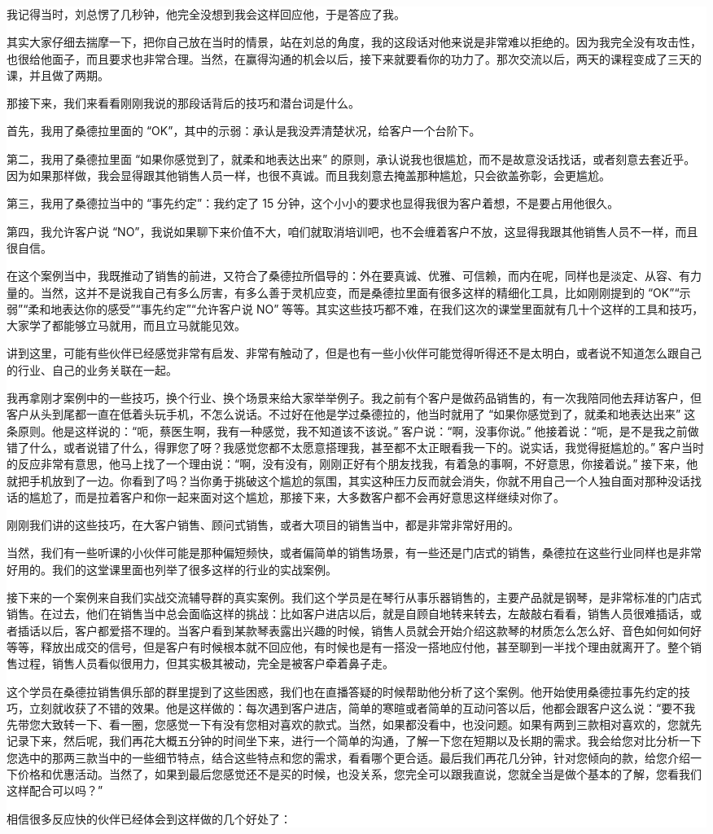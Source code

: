 我记得当时，刘总愣了几秒钟，他完全没想到我会这样回应他，于是答应了我。

其实大家仔细去揣摩一下，把你自己放在当时的情景，站在刘总的角度，我的这段话对他来说是非常难以拒绝的。因为我完全没有攻击性，也很给他面子，而且要求也非常合理。当然，在赢得沟通的机会以后，接下来就要看你的功力了。那次交流以后，两天的课程变成了三天的课，并且做了两期。



那接下来，我们来看看刚刚我说的那段话背后的技巧和潜台词是什么。



首先，我用了桑德拉里面的 “OK”，其中的示弱：承认是我没弄清楚状况，给客户一个台阶下。



第二，我用了桑德拉里面 “如果你感觉到了，就柔和地表达出来” 的原则，承认说我也很尴尬，而不是故意没话找话，或者刻意去套近乎。因为如果那样做，我会显得跟其他销售人员一样，也很不真诚。而且我刻意去掩盖那种尴尬，只会欲盖弥彰，会更尴尬。



第三，我用了桑德拉当中的 “事先约定”：我约定了 15 分钟，这个小小的要求也显得我很为客户着想，不是要占用他很久。



第四，我允许客户说 “NO”，我说如果聊下来价值不大，咱们就取消培训吧，也不会缠着客户不放，这显得我跟其他销售人员不一样，而且很自信。



在这个案例当中，我既推动了销售的前进，又符合了桑德拉所倡导的：外在要真诚、优雅、可信赖，而内在呢，同样也是淡定、从容、有力量的。当然，这并不是说我自己有多么厉害，有多么善于灵机应变，而是桑德拉里面有很多这样的精细化工具，比如刚刚提到的 “OK”“示弱”“柔和地表达你的感受”“事先约定”“允许客户说 NO” 等等。其实这些技巧都不难，在我们这次的课堂里面就有几十个这样的工具和技巧，大家学了都能够立马就用，而且立马就能见效。



讲到这里，可能有些伙伴已经感觉非常有启发、非常有触动了，但是也有一些小伙伴可能觉得听得还不是太明白，或者说不知道怎么跟自己的行业、自己的业务关联在一起。



我再拿刚才案例中的一些技巧，换个行业、换个场景来给大家举举例子。我之前有个客户是做药品销售的，有一次我陪同他去拜访客户，但客户从头到尾都一直在低着头玩手机，不怎么说话。不过好在他是学过桑德拉的，他当时就用了 “如果你感觉到了，就柔和地表达出来” 这条原则。他是这样说的：“呃，蔡医生啊，我有一种感觉，我不知道该不该说。” 客户说：“啊，没事你说。” 他接着说：“呃，是不是我之前做错了什么，或者说错了什么，得罪您了呀？我感觉您都不太愿意搭理我，甚至都不太正眼看我一下的。说实话，我觉得挺尴尬的。” 客户当时的反应非常有意思，他马上找了一个理由说：“啊，没有没有，刚刚正好有个朋友找我，有着急的事啊，不好意思，你接着说。” 接下来，他就把手机放到了一边。你看到了吗？当你勇于挑破这个尴尬的氛围，其实这种压力反而就会消失，你就不用自己一个人独自面对那种没话找话的尴尬了，而是拉着客户和你一起来面对这个尴尬，那接下来，大多数客户都不会再好意思这样继续对你了。



刚刚我们讲的这些技巧，在大客户销售、顾问式销售，或者大项目的销售当中，都是非常非常好用的。



当然，我们有一些听课的小伙伴可能是那种偏短频快，或者偏简单的销售场景，有一些还是门店式的销售，桑德拉在这些行业同样也是非常好用的。我们的这堂课里面也列举了很多这样的行业的实战案例。



接下来的一个案例来自我们实战交流辅导群的真实案例。我们这个学员是在琴行从事乐器销售的，主要产品就是钢琴，是非常标准的门店式销售。在过去，他们在销售当中总会面临这样的挑战：比如客户进店以后，就是自顾自地转来转去，左敲敲右看看，销售人员很难插话，或者插话以后，客户都爱搭不理的。当客户看到某款琴表露出兴趣的时候，销售人员就会开始介绍这款琴的材质怎么怎么好、音色如何如何好等等，释放出成交的信号，但是客户有时候根本就不回应他，有时候也是有一搭没一搭地应付他，甚至聊到一半找个理由就离开了。整个销售过程，销售人员看似很用力，但其实极其被动，完全是被客户牵着鼻子走。



这个学员在桑德拉销售俱乐部的群里提到了这些困惑，我们也在直播答疑的时候帮助他分析了这个案例。他开始使用桑德拉事先约定的技巧，立刻就收获了不错的效果。他是这样做的：每次遇到客户进店，简单的寒暄或者简单的互动问答以后，他都会跟客户这么说：“要不我先带您大致转一下、看一圈，您感觉一下有没有您相对喜欢的款式。当然，如果都没看中，也没问题。如果有两到三款相对喜欢的，您就先记录下来，然后呢，我们再花大概五分钟的时间坐下来，进行一个简单的沟通，了解一下您在短期以及长期的需求。我会给您对比分析一下您选中的那两三款当中的一些细节特点，结合这些特点和您的需求，看看哪个更合适。最后我们再花几分钟，针对您倾向的款，给您介绍一下价格和优惠活动。当然了，如果到最后您感觉还不是买的时候，也没关系，您完全可以跟我直说，您就全当是做个基本的了解，您看我们这样配合可以吗？”



相信很多反应快的伙伴已经体会到这样做的几个好处了：

